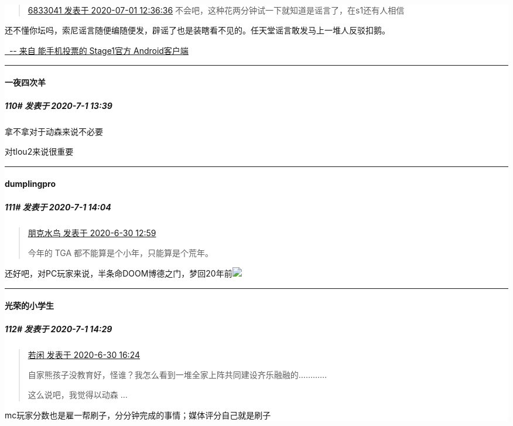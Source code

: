 

<blockquote><a href="httphttps://bbs.saraba1st.com/2b/forum.php?mod=redirect&amp;goto=findpost&amp;pid=48022011&amp;ptid=1944921" target="_blank">6833041 发表于 2020-07-01 12:36:36</a>
不会吧，这种花两分钟试一下就知道是谣言了，在s1还有人相信</blockquote>还不懂你坛吗，索尼谣言随便编随便发，辟谣了也是装瞎看不见的。任天堂谣言敢发马上一堆人反驳扣鹅。

[  -- 来自 能手机投票的 Stage1官方 Android客户端](https://www.coolapk.com/apk/140634)







-----

####  一夜四次羊  
##### 110#       发表于 2020-7-1 13:39




拿不拿对于动森来说不必要

对tlou2来说很重要







-----

####  dumplingpro  
##### 111#       发表于 2020-7-1 14:04



<blockquote><a href="httphttps://bbs.saraba1st.com/2b/forum.php?mod=redirect&amp;goto=findpost&amp;pid=48009597&amp;ptid=1944921" target="_blank">朋克水鸟 发表于 2020-6-30 12:59</a>

今年的 TGA 都不能算是个小年，只能算是个荒年。</blockquote>
还好吧，对PC玩家来说，半条命DOOM博德之门，梦回20年前<img src="https://static.saraba1st.com/image/smiley/face2017/068.png" referrerpolicy="no-referrer">







-----

####  光荣的小学生  
##### 112#       发表于 2020-7-1 14:29



<blockquote><a href="httphttps://bbs.saraba1st.com/2b/forum.php?mod=redirect&amp;goto=findpost&amp;pid=48012169&amp;ptid=1944921" target="_blank">若闲 发表于 2020-6-30 16:24</a>

自家熊孩子没教育好，怪谁？我怎么看到一堆全家上阵共同建设齐乐融融的…………

这么说吧，我觉得以动森 ...</blockquote>
mc玩家分数也是雇一帮刷子，分分钟完成的事情；媒体评分自己就是刷子

